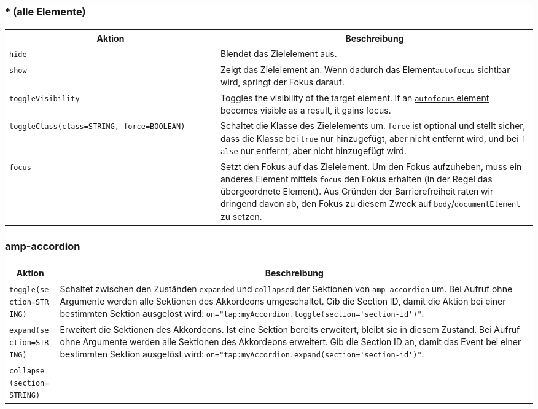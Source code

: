 ### * (alle Elemente) <a name="-all-elements"></a>

<table>
  <tr>
    <th width="40%">Aktion</th>
    <th>Beschreibung</th>
  </tr>
  <tr>
    <td><code>hide</code></td>
    <td>Blendet das Zielelement aus.</td>
  </tr>
  <tr>
    <td><code>show</code></td>
    <td>Zeigt das Zielelement an. Wenn dadurch das <a href="https://developer.mozilla.org/en-US/docs/Web/HTML/Element/input#autofocus">Element</a><code>autofocus</code> sichtbar wird, springt der Fokus darauf.</td>
  </tr>
  <tr>
    <td><code>toggleVisibility</code></td>
    <td>Toggles the visibility of the target element. If an     <a href="https://developer.mozilla.org/en-US/docs/Web/HTML/Element/input#autofocus"><code>autofocus</code> element</a> becomes visible as a     result, it gains focus.</td>
  </tr>
  <tr>
    <td><code>toggleClass(class=STRING, force=BOOLEAN)</code></td>
    <td>Schaltet die Klasse des Zielelements um. <code>force</code> ist optional und stellt sicher, dass die Klasse bei <code>true</code> nur hinzugefügt, aber nicht entfernt wird, und bei <code>false</code> nur entfernt, aber nicht hinzugefügt wird.</td>
  </tr>
  <tr>
    <td><code>focus</code></td>
    <td>Setzt den Fokus auf das Zielelement. Um den Fokus aufzuheben, muss ein anderes Element mittels <code>focus</code> den Fokus erhalten (in der Regel das übergeordnete Element). Aus Gründen der Barrierefreiheit raten wir dringend davon ab, den Fokus zu diesem Zweck auf <code>body</code>/<code>documentElement</code> zu setzen.</td>
  </tr>
</table>

### amp-accordion <a name="amp-accordion-1"></a>

<table>
  <tr>
    <th>Aktion</th>
    <th>Beschreibung</th>
  </tr>
  <tr>
    <td><code>toggle(section=STRING)</code></td>
    <td>Schaltet zwischen den Zuständen <code>expanded</code> und <code>collapsed</code> der Sektionen von <code>amp-accordion</code> um. Bei Aufruf ohne Argumente werden alle Sektionen des Akkordeons umgeschaltet. Gib die Section ID, damit die Aktion bei einer bestimmten Sektion ausgelöst wird: <code>on="tap:myAccordion.toggle(section='section-id')"</code>.</td>
</tr>
  <tr>
    <td><code>expand(section=STRING)</code></td>
    <td>Erweitert die Sektionen des Akkordeons. Ist eine Sektion bereits erweitert, bleibt sie in diesem Zustand. Bei Aufruf ohne Argumente werden alle Sektionen des Akkordeons erweitert. Gib die Section ID an, damit das Event bei einer bestimmten Sektion ausgelöst wird: <code>on="tap:myAccordion.expand(section='section-id')"</code>.</td>
  </tr>
  <tr>
    <td><code>collapse(section=STRING)</code></td>